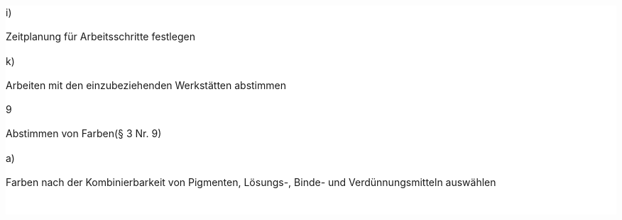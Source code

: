 <tr>

<td style align="left" valign="top" charoff="50">

i)

</td>

<td style align="left" valign="top" charoff="50">

Zeitplanung für Arbeitsschritte festlegen

</td>

</tr>

<tr>

<td style="border-bottom: 0.5pt solid ; " align="left" valign="top" charoff="50">

k)

</td>

<td style="border-bottom: 0.5pt solid ; " align="left" valign="top" charoff="50">

Arbeiten mit den einzubeziehenden Werkstätten abstimmen

</td>

</tr>

<tr>

<td style="border-bottom: 0.5pt solid ; " rowspan="3" align="right" valign="top" charoff="50">

9

</td>

<td style="border-bottom: 0.5pt solid ; " rowspan="3" align="left" valign="top" charoff="50">

Abstimmen von Farben(§ 3 Nr. 9)

</td>

<td style align="left" valign="top" charoff="50">

a)

</td>

<td style align="left" valign="top" charoff="50">

Farben nach der Kombinierbarkeit von Pigmenten, Lösungs-, Binde- und
Verdünnungsmitteln auswählen

</td>

<td style="border-bottom: 0.5pt solid ; " rowspan="3" align="left" valign="top" charoff="50">

 

</td>

<td style="border-bottom: 0.5pt solid ; " rowspan="3" align="left" valign="top" charoff="50">
